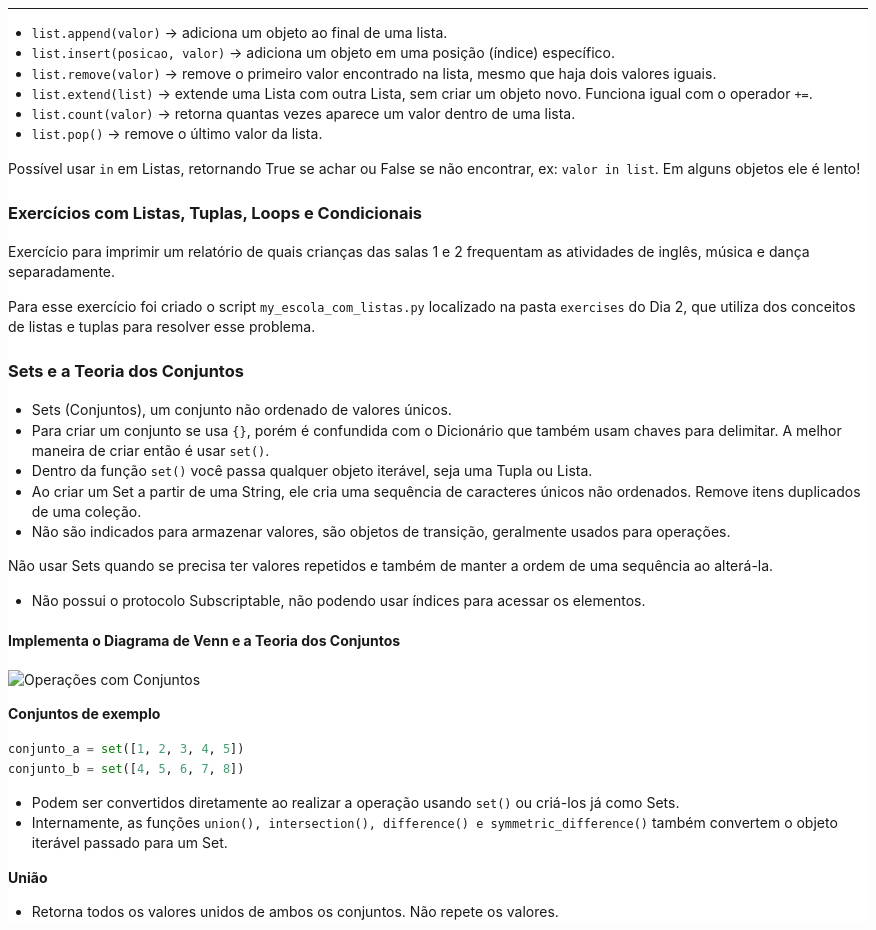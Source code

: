 <hr>

- `list.append(valor)` -> adiciona um objeto ao final de uma lista.
- `list.insert(posicao, valor)` -> adiciona um objeto em uma posição (índice) específico.
- `list.remove(valor)` -> remove o primeiro valor encontrado na lista, mesmo que haja dois valores iguais.
- `list.extend(list)` -> extende uma Lista com outra Lista, sem criar um objeto novo. Funciona igual com o operador `+=`.
- `list.count(valor)` -> retorna quantas vezes aparece um valor dentro de uma lista.
- `list.pop()` -> remove o último valor da lista.

Possível usar `in` em Listas, retornando True se achar ou False se não encontrar, ex: `valor in list`. Em alguns objetos ele é lento!

### Exercícios com Listas, Tuplas, Loops e Condicionais

Exercício para imprimir um relatório de quais crianças das salas 1 e 2 frequentam as atividades de inglês, música e dança separadamente.

Para esse exercício foi criado o script `my_escola_com_listas.py` localizado na pasta `exercises` do Dia 2, que utiliza dos conceitos de listas e tuplas para resolver esse problema.

### Sets e a Teoria dos Conjuntos

- Sets (Conjuntos), um conjunto não ordenado de valores únicos.
- Para criar um conjunto se usa `{}`, porém é confundida com o Dicionário que também usam chaves para delimitar. A melhor maneira de criar então é usar `set()`.
- Dentro da função `set()` você passa qualquer objeto iterável, seja uma Tupla ou Lista.
- Ao criar um Set a partir de uma String, ele cria uma sequência de caracteres únicos não ordenados. Remove itens duplicados de uma coleção.
- Não são indicados para armazenar valores, são objetos de transição, geralmente usados para operações.

Não usar Sets quando se precisa ter valores repetidos e também de manter a ordem de uma sequência ao alterá-la.

- Não possui o protocolo Subscriptable, não podendo usar índices para acessar os elementos.

#### Implementa o Diagrama de Venn e a Teoria dos Conjuntos

![Operações com Conjuntos](./images/operacoes_conjuntos_day2.webp)

**Conjuntos de exemplo**

```python
conjunto_a = set([1, 2, 3, 4, 5])
conjunto_b = set([4, 5, 6, 7, 8])
```

- Podem ser convertidos diretamente ao realizar a operação usando `set()` ou criá-los já como Sets.
- Internamente, as funções `union(), intersection(), difference() e symmetric_difference()` também convertem o objeto iterável passado para um Set.

**União**

- Retorna todos os valores unidos de ambos os conjuntos. Não repete os valores.
